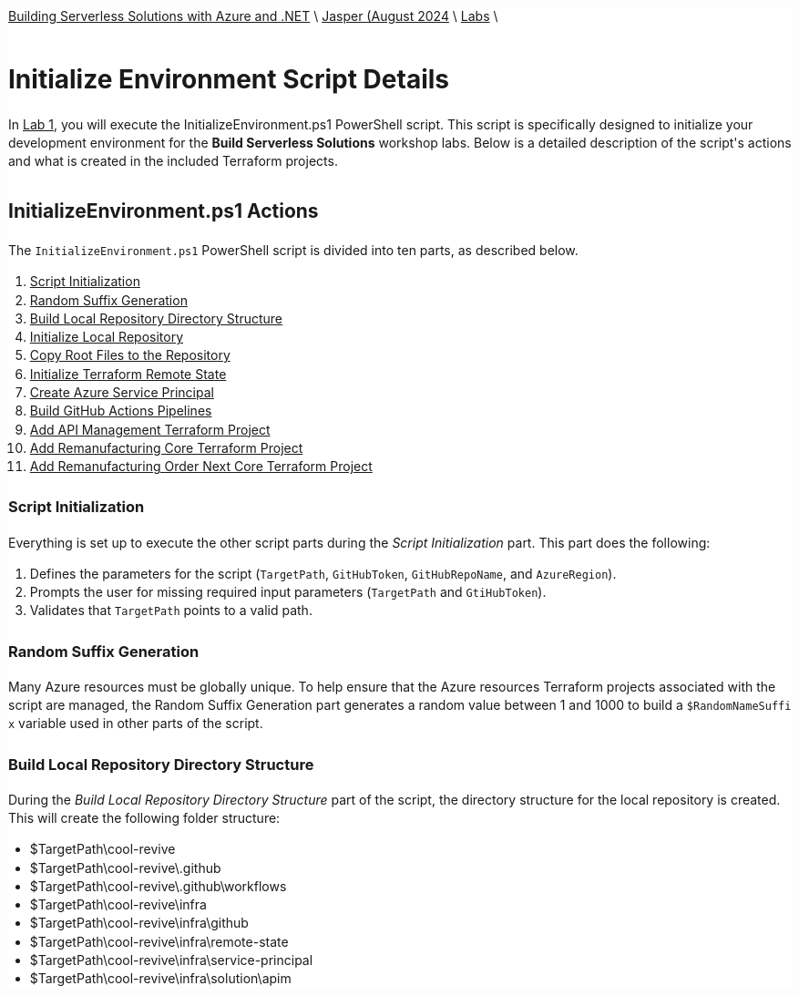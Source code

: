 [Building Serverless Solutions with Azure and .NET](https://github.com/TaleLearnCode/BuildingServerlessSolutions) \ [Jasper (August 2024](..\README.md) \ [Labs](README.md) \

# Initialize Environment Script Details

In [Lab 1](01-initialize-environment.md), you will execute the InitializeEnvironment.ps1 PowerShell script. This script is specifically designed to initialize your development environment for the **Build Serverless Solutions** workshop labs. Below is a detailed description of the script's actions and what is created in the included Terraform projects.

## InitializeEnvironment.ps1 Actions

The `InitializeEnvironment.ps1` PowerShell script is divided into ten parts, as described below.

1. [Script Initialization](#script-initialization)
2. [Random Suffix Generation](#random-suffix-generation)
3. [Build Local Repository Directory Structure](#build-local-repository-directory-structure)
4. [Initialize Local Repository](#initialize-local-repository)
5. [Copy Root Files to the Repository](#copy-root-files-to-the-repository)
6. [Initialize Terraform Remote State](#initialize-terraform-remote-state)
7. [Create Azure Service Principal](#create-azure-service-principal)
8. [Build GitHub Actions Pipelines](#build-github-actions-pipelines)
9. [Add API Management Terraform Project](#add-api-management-terraform-project)
10. [Add Remanufacturing Core Terraform Project](#add-remanufacturing-core-terraform-project)
11. [Add Remanufacturing Order Next Core Terraform Project](#add-remanufacturing-order-next-core-terraform-project)

### Script Initialization

Everything is set up to execute the other script parts during the *Script Initialization* part. This part does the following:

1. Defines the parameters for the script (`TargetPath`, `GitHubToken`, `GitHubRepoName`, and `AzureRegion`).
2. Prompts the user for missing required input parameters (`TargetPath` and `GtiHubToken`).
3. Validates that `TargetPath` points to a valid path.

### Random Suffix Generation

Many Azure resources must be globally unique. To help ensure that the Azure resources Terraform projects associated with the script are managed, the Random Suffix Generation part generates a random value between 1 and 1000 to build a `$RandomNameSuffix` variable used in other parts of the script.

### Build Local Repository Directory Structure

During the *Build Local Repository Directory Structure* part of the script, the directory structure for the local repository is created. This will create the following folder structure:

- $TargetPath\cool-revive
- $TargetPath\cool-revive\\.github
- $TargetPath\cool-revive\\.github\workflows
- $TargetPath\cool-revive\infra
- $TargetPath\cool-revive\infra\github
- $TargetPath\cool-revive\infra\remote-state
- $TargetPath\cool-revive\infra\service-principal
- $TargetPath\cool-revive\infra\solution\apim
